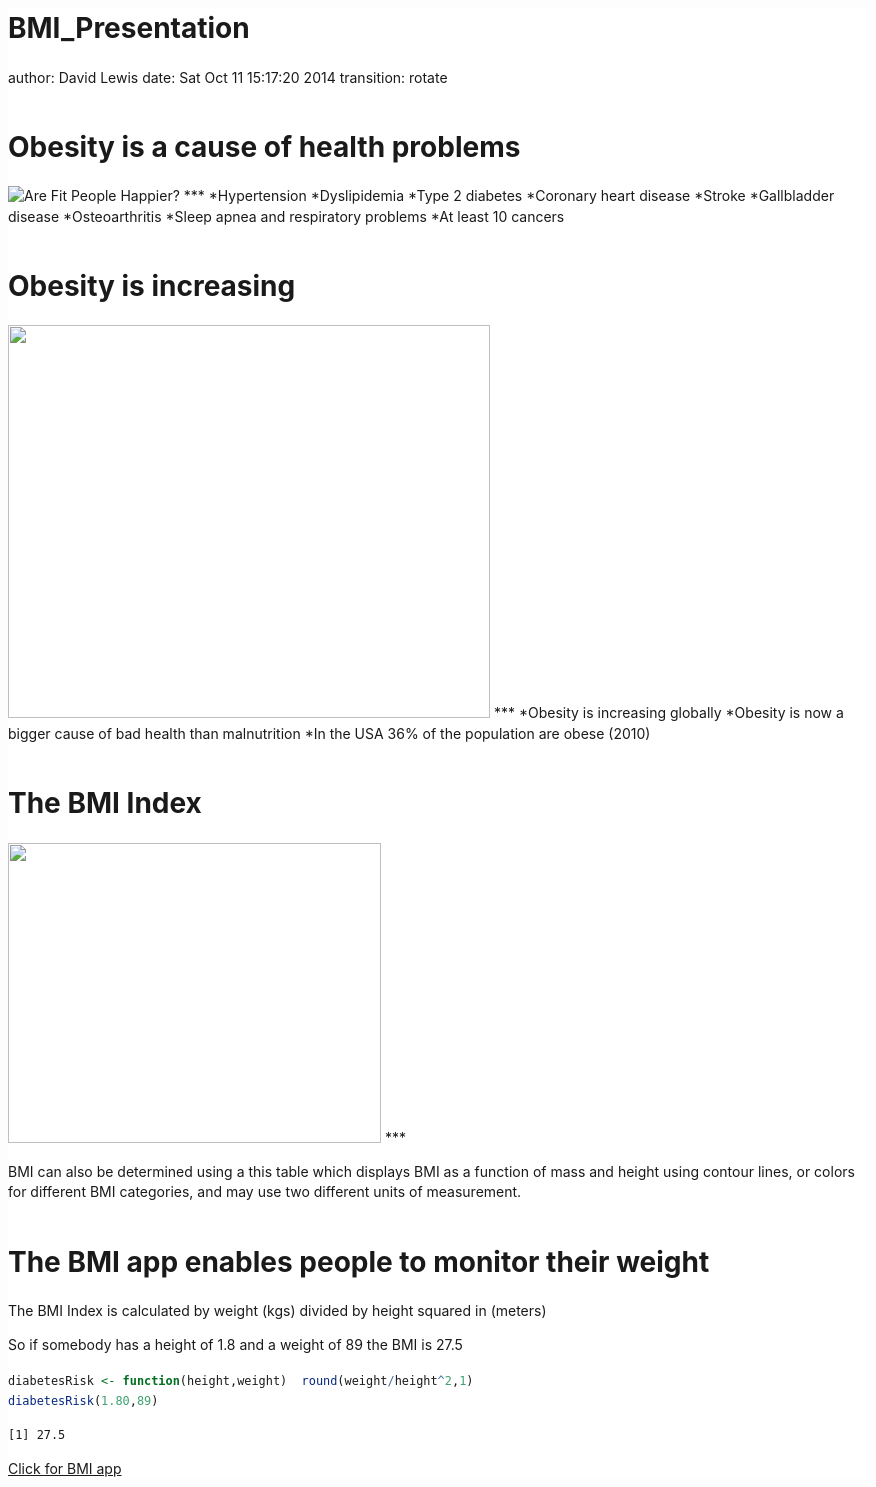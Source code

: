 BMI_Presentation
========================================================
author: David Lewis
date: Sat Oct 11 15:17:20 2014
transition: rotate

Obesity is a cause of health problems
========================================================


<img alt="Are Fit People Happier?" src="http://media.carbonated.tv/81550_story__fit-people-happier-635x370.jpg" style="width: 100%; height: auto;" class="span9 zerolr imgLiquid imgLiquid_error">
***
*Hypertension  
*Dyslipidemia   
*Type 2 diabetes   
*Coronary heart disease   
*Stroke   
*Gallbladder disease    
*Osteoarthritis     
*Sleep apnea and respiratory problems     
*At least 10 cancers 

Obesity is increasing 
========================================================
<img class="irc_mi" style="margin-top: 0px;" src="http://fashion-times.com/wp-content/uploads/2013/11/obesity-statistics.jpg" width="482" height="393">
***
*Obesity is increasing globally    
*Obesity is now a bigger cause of bad health than malnutrition   
*In the USA 36% of the population are obese (2010)      

The BMI Index                            
==========================================================
<img style="-webkit-user-select: none; cursor: zoom-in;" src="http://www.metric.org.uk/sites/default/files/images/BMI_chart.GIF" width="373" height="300">
***

BMI can also be determined using a this table which displays BMI as a function of mass and height using contour lines, or colors for different BMI categories, and may use two different units of measurement.

The BMI app enables people to monitor their weight
==========================================================
The BMI Index is calculated by weight (kgs) divided by height squared in (meters) 

So if somebody has a height of 1.8 and a weight of 89 the BMI is 27.5



```r
diabetesRisk <- function(height,weight)  round(weight/height^2,1)
diabetesRisk(1.80,89)
```

```
[1] 27.5
```

[Click for BMI app](https://davidglewis.shinyapps.io/BMI-app/)


